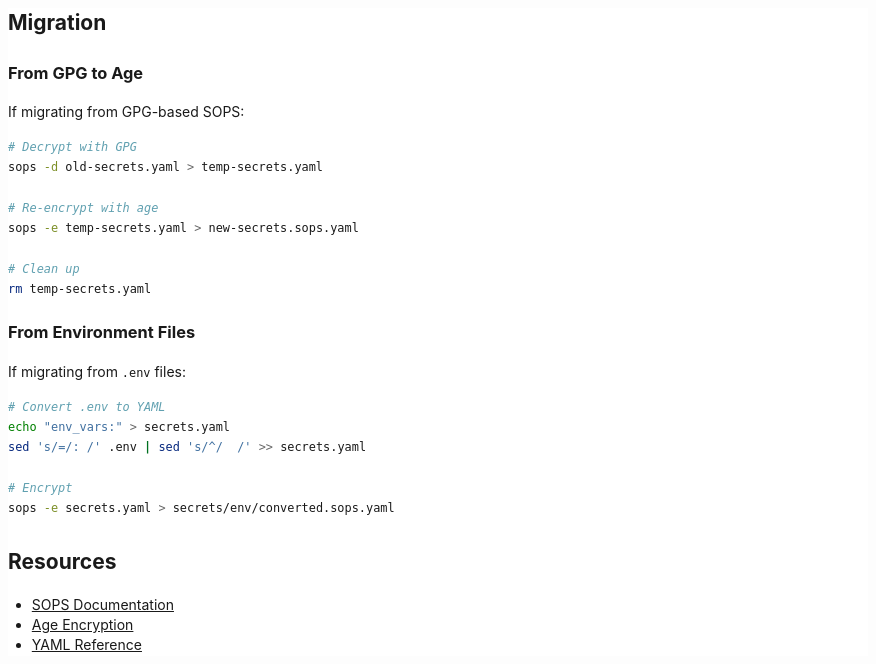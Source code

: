 ## Migration

### From GPG to Age
If migrating from GPG-based SOPS:

```bash
# Decrypt with GPG
sops -d old-secrets.yaml > temp-secrets.yaml

# Re-encrypt with age
sops -e temp-secrets.yaml > new-secrets.sops.yaml

# Clean up
rm temp-secrets.yaml
```

### From Environment Files
If migrating from `.env` files:

```bash
# Convert .env to YAML
echo "env_vars:" > secrets.yaml
sed 's/=/: /' .env | sed 's/^/  /' >> secrets.yaml

# Encrypt
sops -e secrets.yaml > secrets/env/converted.sops.yaml
```

## Resources

- [SOPS Documentation](https://github.com/mozilla/sops)
- [Age Encryption](https://age-encryption.org/)
- [YAML Reference](https://yaml.org/)